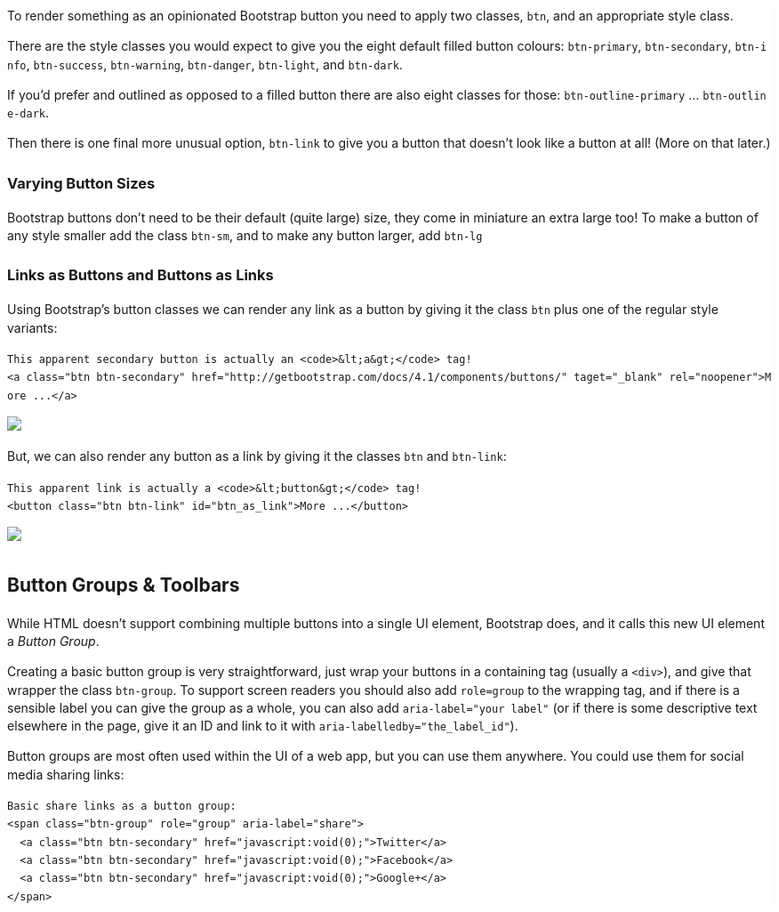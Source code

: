 To render something as an opinionated Bootstrap button you need to apply two classes, `btn`, and an appropriate style class.

There are the style classes you would expect to give you the eight default filled button colours: `btn-primary`, `btn-secondary`, `btn-info`, `btn-success`, `btn-warning`, `btn-danger`, `btn-light`, and `btn-dark`.

If you’d prefer and outlined as opposed to a filled button there are also eight classes for those: `btn-outline-primary` … `btn-outline-dark`.

Then there is one final more unusual option, `btn-link` to give you a button that doesn’t look like a button at all! (More on that later.)

### Varying Button Sizes

Bootstrap buttons don’t need to be their default (quite large) size, they come in miniature an extra large too! To make a button of any style smaller add the class `btn-sm`, and to make any button larger, add `btn-lg`

### Links as Buttons and Buttons as Links

Using Bootstrap’s button classes we can render any link as a button by giving it the class `btn` plus one of the regular style variants:

```XHTML
This apparent secondary button is actually an <code>&lt;a&gt;</code> tag!
<a class="btn btn-secondary" href="http://getbootstrap.com/docs/4.1/components/buttons/" taget="_blank" rel="noopener">More ...</a>
```

![](https://www.bartbusschots.ie/s/wp-content/uploads/2018/09/Screen-Shot-2018-09-23-at-10.41.48.png)

But, we can also render any button as a link by giving it the classes `btn` and `btn-link`:

```XHTML
This apparent link is actually a <code>&lt;button&gt;</code> tag!
<button class="btn btn-link" id="btn_as_link">More ...</button>
```

![](https://www.bartbusschots.ie/s/wp-content/uploads/2018/09/Screen-Shot-2018-09-23-at-10.36.21.png)

## Button Groups & Toolbars

While HTML doesn’t support combining multiple buttons into a single UI element, Bootstrap does, and it calls this new UI element a _Button Group_.

Creating a basic button group is very straightforward, just wrap your buttons in a containing tag (usually a `<div>`), and give that wrapper the class `btn-group`. To support screen readers you should also add `role=group` to the wrapping tag, and if there is a sensible label you can give the group as a whole, you can also add `aria-label="your label"` (or if there is some descriptive text elsewhere in the page, give it an ID and link to it with `aria-labelledby="the_label_id"`).

Button groups are most often used within the UI of a web app, but you can use them anywhere. You could use them for social media sharing links:

```XHTML
Basic share links as a button group:
<span class="btn-group" role="group" aria-label="share">
  <a class="btn btn-secondary" href="javascript:void(0);">Twitter</a>
  <a class="btn btn-secondary" href="javascript:void(0);">Facebook</a>
  <a class="btn btn-secondary" href="javascript:void(0);">Google+</a>
</span>
```
